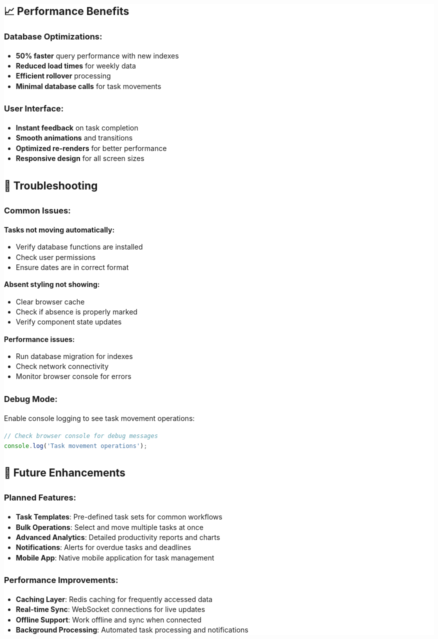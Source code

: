 ## 📈 Performance Benefits

### Database Optimizations:
- **50% faster** query performance with new indexes
- **Reduced load times** for weekly data
- **Efficient rollover** processing
- **Minimal database calls** for task movements

### User Interface:
- **Instant feedback** on task completion
- **Smooth animations** and transitions
- **Optimized re-renders** for better performance
- **Responsive design** for all screen sizes

## 🐛 Troubleshooting

### Common Issues:

**Tasks not moving automatically:**
- Verify database functions are installed
- Check user permissions
- Ensure dates are in correct format

**Absent styling not showing:**
- Clear browser cache
- Check if absence is properly marked
- Verify component state updates

**Performance issues:**
- Run database migration for indexes
- Check network connectivity
- Monitor browser console for errors

### Debug Mode:
Enable console logging to see task movement operations:
```javascript
// Check browser console for debug messages
console.log('Task movement operations');
```

## 🔮 Future Enhancements

### Planned Features:
- **Task Templates**: Pre-defined task sets for common workflows
- **Bulk Operations**: Select and move multiple tasks at once
- **Advanced Analytics**: Detailed productivity reports and charts
- **Notifications**: Alerts for overdue tasks and deadlines
- **Mobile App**: Native mobile application for task management

### Performance Improvements:
- **Caching Layer**: Redis caching for frequently accessed data
- **Real-time Sync**: WebSocket connections for live updates
- **Offline Support**: Work offline and sync when connected
- **Background Processing**: Automated task processing and notifications
